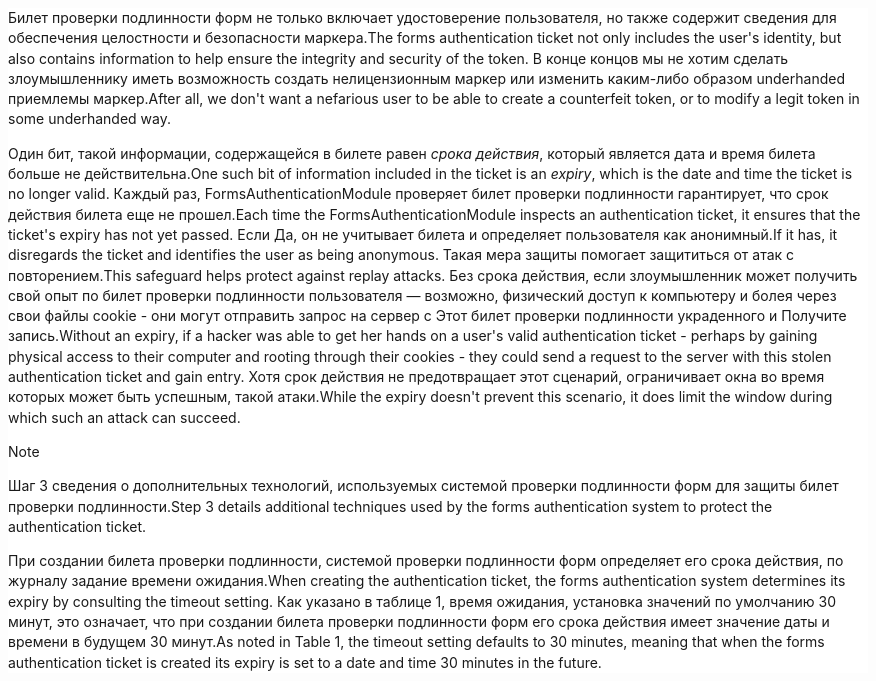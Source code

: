<span data-ttu-id="2c276-177">Билет проверки подлинности форм не только включает удостоверение пользователя, но также содержит сведения для обеспечения целостности и безопасности маркера.</span><span class="sxs-lookup"><span data-stu-id="2c276-177">The forms authentication ticket not only includes the user's identity, but also contains information to help ensure the integrity and security of the token.</span></span> <span data-ttu-id="2c276-178">В конце концов мы не хотим сделать злоумышленнику иметь возможность создать нелицензионным маркер или изменить каким-либо образом underhanded приемлемы маркер.</span><span class="sxs-lookup"><span data-stu-id="2c276-178">After all, we don't want a nefarious user to be able to create a counterfeit token, or to modify a legit token in some underhanded way.</span></span>

<span data-ttu-id="2c276-179">Один бит, такой информации, содержащейся в билете равен *срока действия*, который является дата и время билета больше не действительна.</span><span class="sxs-lookup"><span data-stu-id="2c276-179">One such bit of information included in the ticket is an *expiry*, which is the date and time the ticket is no longer valid.</span></span> <span data-ttu-id="2c276-180">Каждый раз, FormsAuthenticationModule проверяет билет проверки подлинности гарантирует, что срок действия билета еще не прошел.</span><span class="sxs-lookup"><span data-stu-id="2c276-180">Each time the FormsAuthenticationModule inspects an authentication ticket, it ensures that the ticket's expiry has not yet passed.</span></span> <span data-ttu-id="2c276-181">Если Да, он не учитывает билета и определяет пользователя как анонимный.</span><span class="sxs-lookup"><span data-stu-id="2c276-181">If it has, it disregards the ticket and identifies the user as being anonymous.</span></span> <span data-ttu-id="2c276-182">Такая мера защиты помогает защититься от атак с повторением.</span><span class="sxs-lookup"><span data-stu-id="2c276-182">This safeguard helps protect against replay attacks.</span></span> <span data-ttu-id="2c276-183">Без срока действия, если злоумышленник может получить свой опыт по билет проверки подлинности пользователя — возможно, физический доступ к компьютеру и болея через свои файлы cookie - они могут отправить запрос на сервер с Этот билет проверки подлинности украденного и Получите запись.</span><span class="sxs-lookup"><span data-stu-id="2c276-183">Without an expiry, if a hacker was able to get her hands on a user's valid authentication ticket - perhaps by gaining physical access to their computer and rooting through their cookies - they could send a request to the server with this stolen authentication ticket and gain entry.</span></span> <span data-ttu-id="2c276-184">Хотя срок действия не предотвращает этот сценарий, ограничивает окна во время которых может быть успешным, такой атаки.</span><span class="sxs-lookup"><span data-stu-id="2c276-184">While the expiry doesn't prevent this scenario, it does limit the window during which such an attack can succeed.</span></span>

> [!NOTE]
> <span data-ttu-id="2c276-185">Шаг 3 сведения о дополнительных технологий, используемых системой проверки подлинности форм для защиты билет проверки подлинности.</span><span class="sxs-lookup"><span data-stu-id="2c276-185">Step 3 details additional techniques used by the forms authentication system to protect the authentication ticket.</span></span>


<span data-ttu-id="2c276-186">При создании билета проверки подлинности, системой проверки подлинности форм определяет его срока действия, по журналу задание времени ожидания.</span><span class="sxs-lookup"><span data-stu-id="2c276-186">When creating the authentication ticket, the forms authentication system determines its expiry by consulting the timeout setting.</span></span> <span data-ttu-id="2c276-187">Как указано в таблице 1, время ожидания, установка значений по умолчанию 30 минут, это означает, что при создании билета проверки подлинности форм его срока действия имеет значение даты и времени в будущем 30 минут.</span><span class="sxs-lookup"><span data-stu-id="2c276-187">As noted in Table 1, the timeout setting defaults to 30 minutes, meaning that when the forms authentication ticket is created its expiry is set to a date and time 30 minutes in the future.</span></span>
